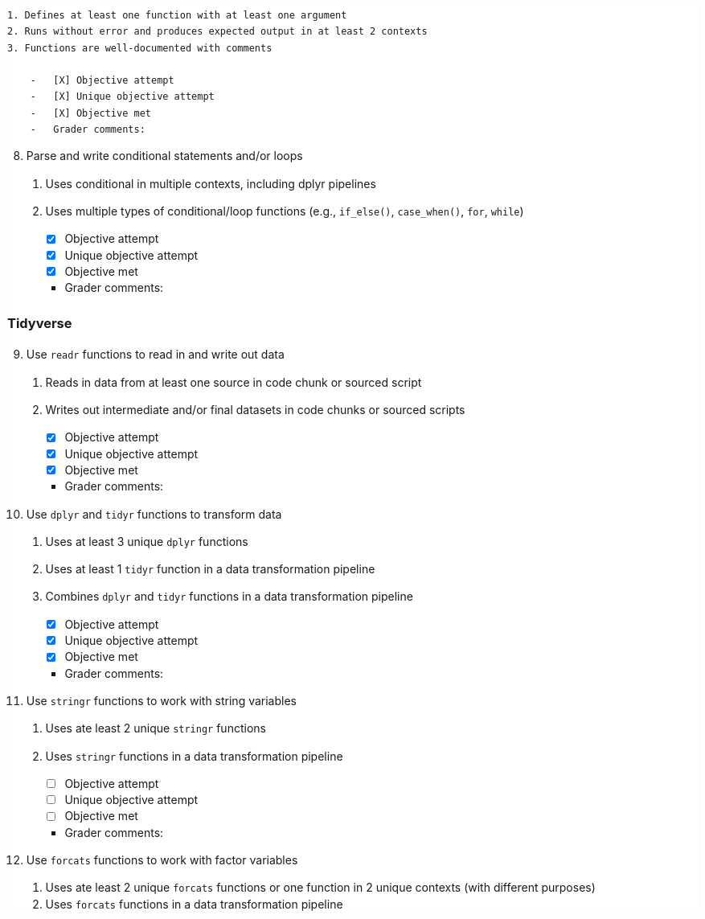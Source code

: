     1. Defines at least one function with at least one argument
    2. Runs without error and produces expected output in at least 2 contexts
    3. Functions are well-documented with comments

        -   [X] Objective attempt
        -   [X] Unique objective attempt
        -   [X] Objective met
        -   Grader comments:

8.  Parse and write conditional statements and/or loops

    1. Uses conditional in multiple contexts, including dplyr pipelines
    2. Uses multiple types of conditional/loop functions (e.g., `if_else()`, `case_when()`, `for`, `while`)

        -   [X] Objective attempt
        -   [X] Unique objective attempt
        -   [X] Objective met
        -   Grader comments:

### Tidyverse

9.  Use `readr` functions to read in and write out data

    1. Reads in data from at least one source in code chunk or sourced script
    2. Writes out intermediate and/or final datasets in code chunks or sourced scripts

        -   [X] Objective attempt
        -   [X] Unique objective attempt
        -   [X] Objective met
        -   Grader comments:

10. Use `dplyr` and `tidyr` functions to transform data

    1. Uses at least 3 unique `dplyr` functions
    2. Uses at least 1 `tidyr` function in a data transformation pipeline
    3. Combines `dplyr` and `tidyr` functions in a data transformation pipeline

        -   [X] Objective attempt
        -   [X] Unique objective attempt
        -   [X] Objective met
        -   Grader comments:

11. Use `stringr` functions to work with string variables

    1. Uses ate least 2 unique `stringr` functions 
    2. Uses `stringr` functions in a data transformation pipeline

        -   [ ] Objective attempt
        -   [ ] Unique objective attempt
        -   [ ] Objective met
        -   Grader comments:

12. Use `forcats` functions to work with factor variables

    1. Uses ate least 2 unique `forcats` functions or one function in 2 unique contexts (with different purposes)
    2. Uses `forcats` functions in a data transformation pipeline
